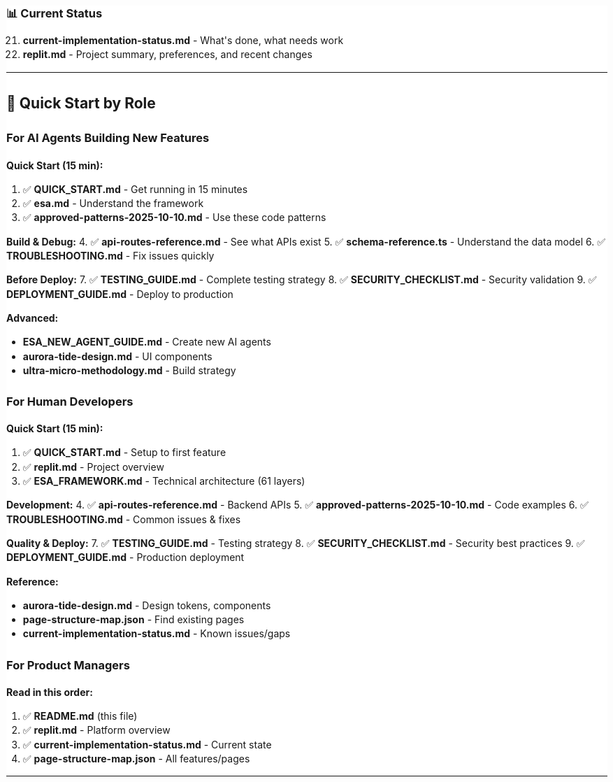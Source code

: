 ### 📊 Current Status
21. **current-implementation-status.md** - What's done, what needs work
22. **replit.md** - Project summary, preferences, and recent changes

---

## 🎯 Quick Start by Role

### For AI Agents Building New Features
**Quick Start (15 min):**
1. ✅ **QUICK_START.md** - Get running in 15 minutes
2. ✅ **esa.md** - Understand the framework
3. ✅ **approved-patterns-2025-10-10.md** - Use these code patterns

**Build & Debug:**
4. ✅ **api-routes-reference.md** - See what APIs exist
5. ✅ **schema-reference.ts** - Understand the data model
6. ✅ **TROUBLESHOOTING.md** - Fix issues quickly

**Before Deploy:**
7. ✅ **TESTING_GUIDE.md** - Complete testing strategy
8. ✅ **SECURITY_CHECKLIST.md** - Security validation
9. ✅ **DEPLOYMENT_GUIDE.md** - Deploy to production

**Advanced:**
- **ESA_NEW_AGENT_GUIDE.md** - Create new AI agents
- **aurora-tide-design.md** - UI components
- **ultra-micro-methodology.md** - Build strategy

### For Human Developers
**Quick Start (15 min):**
1. ✅ **QUICK_START.md** - Setup to first feature
2. ✅ **replit.md** - Project overview
3. ✅ **ESA_FRAMEWORK.md** - Technical architecture (61 layers)

**Development:**
4. ✅ **api-routes-reference.md** - Backend APIs
5. ✅ **approved-patterns-2025-10-10.md** - Code examples
6. ✅ **TROUBLESHOOTING.md** - Common issues & fixes

**Quality & Deploy:**
7. ✅ **TESTING_GUIDE.md** - Testing strategy
8. ✅ **SECURITY_CHECKLIST.md** - Security best practices
9. ✅ **DEPLOYMENT_GUIDE.md** - Production deployment

**Reference:**
- **aurora-tide-design.md** - Design tokens, components
- **page-structure-map.json** - Find existing pages
- **current-implementation-status.md** - Known issues/gaps

### For Product Managers
**Read in this order:**
1. ✅ **README.md** (this file)
2. ✅ **replit.md** - Platform overview
3. ✅ **current-implementation-status.md** - Current state
4. ✅ **page-structure-map.json** - All features/pages

---